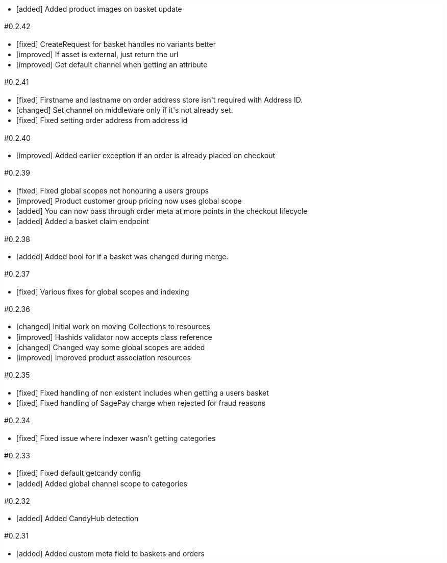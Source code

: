 - [added] Added product images on basket update

#0.2.42

- [fixed] CreateRequest for basket handles no variants better
- [improved] If asset is external, just return the url
- [improved] Get default channel when getting an attribute

#0.2.41

- [fixed] Firstname and lastname on order address store isn't required with Address ID.
- [changed] Set channel on middleware only if it's not already set.
- [fixed] Fixed setting order address from address id

#0.2.40

- [improved] Added earlier exception if an order is already placed on checkout

#0.2.39

- [fixed] Fixed global scopes not honouring a users groups
- [improved] Product customer group pricing now uses global scope
- [added] You can now pass through order meta at more points in the checkout lifecycle
- [added] Added a basket claim endpoint

#0.2.38

- [added] Added bool for if a basket was changed during merge.

#0.2.37

- [fixed] Various fixes for global scopes and indexing

#0.2.36

- [changed] Initial work on moving Collections to resources
- [improved] Hashids validator now accepts class reference
- [changed] Changed way some global scopes are added
- [improved] Improved product association resources

#0.2.35

- [fixed] Fixed handling of non existent includes when getting a users basket
- [fixed] Fixed handling of SagePay charge when rejected for fraud reasons

#0.2.34

- [fixed] Fixed issue where indexer wasn't getting categories

#0.2.33

- [fixed] Fixed default getcandy config
- [added] Added global channel scope to categories

#0.2.32

- [added] Added CandyHub detection

#0.2.31

- [added] Added custom meta field to baskets and orders
